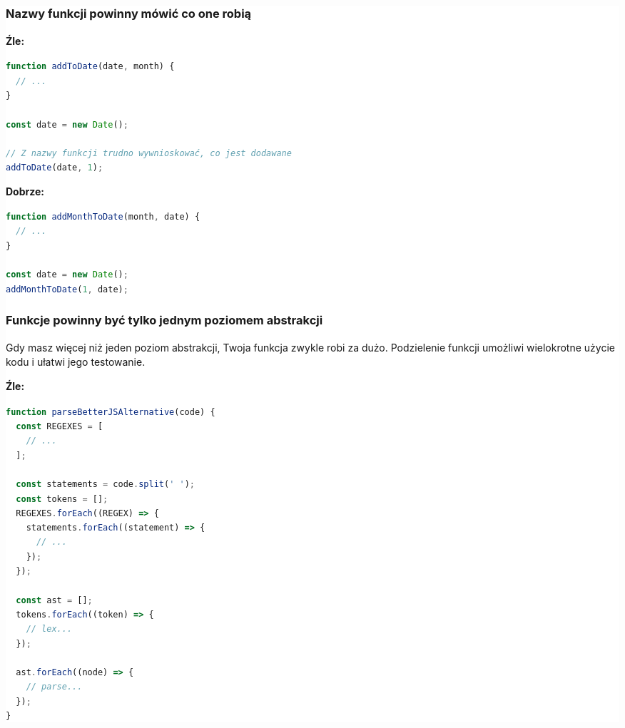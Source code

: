

### Nazwy funkcji powinny mówić co one robią

**Źle:**
```javascript
function addToDate(date, month) {
  // ...
}

const date = new Date();

// Z nazwy funkcji trudno wywnioskować, co jest dodawane
addToDate(date, 1);
```

**Dobrze:**
```javascript
function addMonthToDate(month, date) {
  // ...
}

const date = new Date();
addMonthToDate(1, date);
```



### Funkcje powinny być tylko jednym poziomem abstrakcji
Gdy masz więcej niż jeden poziom abstrakcji, Twoja funkcja zwykle robi za dużo.
Podzielenie funkcji umożliwi wielokrotne użycie kodu i ułatwi jego testowanie.

**Źle:**
```javascript
function parseBetterJSAlternative(code) {
  const REGEXES = [
    // ...
  ];

  const statements = code.split(' ');
  const tokens = [];
  REGEXES.forEach((REGEX) => {
    statements.forEach((statement) => {
      // ...
    });
  });

  const ast = [];
  tokens.forEach((token) => {
    // lex...
  });

  ast.forEach((node) => {
    // parse...
  });
}
```
